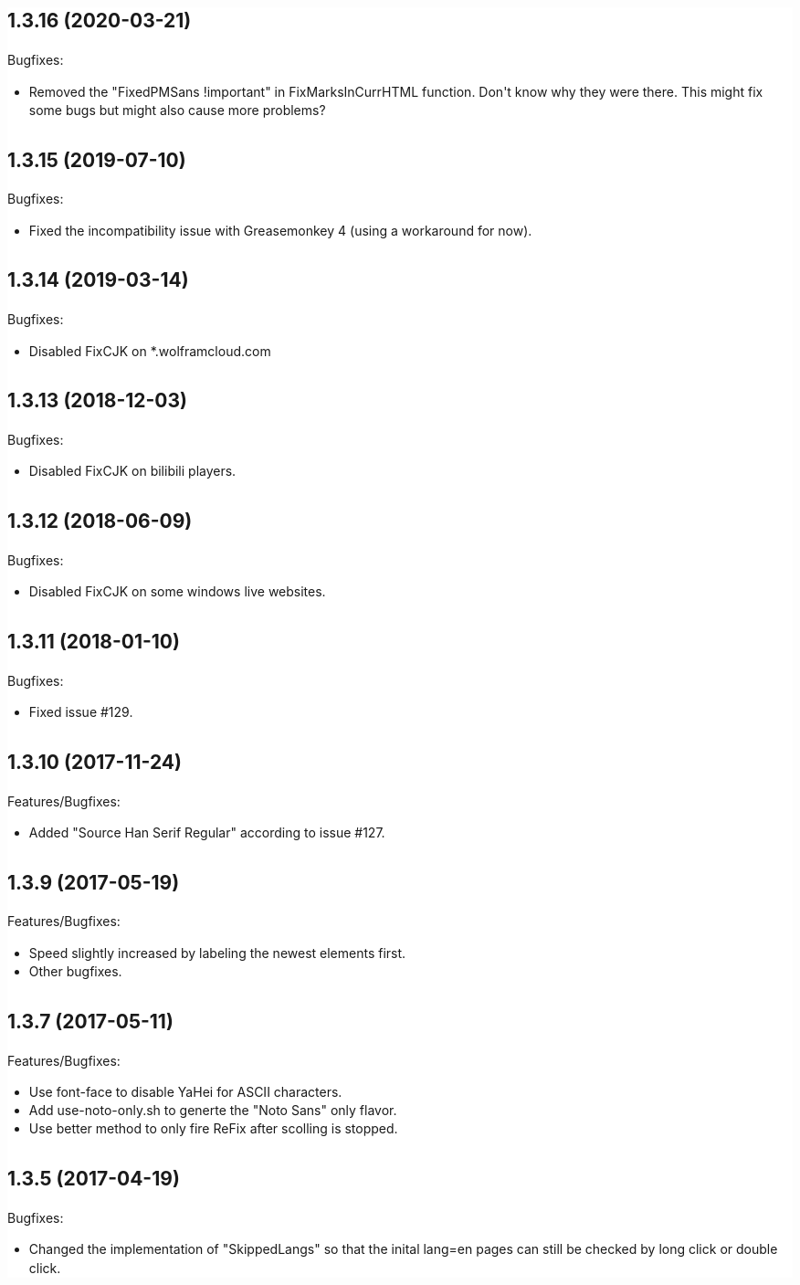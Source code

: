 ## 1.3.16 (2020-03-21)
Bugfixes:
  - Removed the "FixedPMSans !important" in FixMarksInCurrHTML function. Don't know why they were there. This might fix some bugs but might also cause more problems?

## 1.3.15 (2019-07-10)
Bugfixes:
  - Fixed the incompatibility issue with Greasemonkey 4 (using a workaround for now).

## 1.3.14 (2019-03-14)
Bugfixes:
  - Disabled FixCJK on *.wolframcloud.com

## 1.3.13 (2018-12-03)
Bugfixes:
  - Disabled FixCJK on bilibili players.

## 1.3.12 (2018-06-09)
Bugfixes:
  - Disabled FixCJK on some windows live websites.

## 1.3.11 (2018-01-10)
Bugfixes:
  - Fixed issue #129.

## 1.3.10 (2017-11-24)
Features/Bugfixes:
  - Added "Source Han Serif Regular" according to issue #127.

## 1.3.9 (2017-05-19)
Features/Bugfixes:
  - Speed slightly increased by labeling the newest elements first.
  - Other bugfixes.

## 1.3.7 (2017-05-11)
Features/Bugfixes:
  - Use font-face to disable YaHei for ASCII characters.
  - Add use-noto-only.sh to generte the "Noto Sans" only flavor.
  - Use better method to only fire ReFix after scolling is stopped.

## 1.3.5 (2017-04-19)
Bugfixes:
  - Changed the implementation of "SkippedLangs" so that the inital lang=en pages
    can still be checked by long click or double click.
